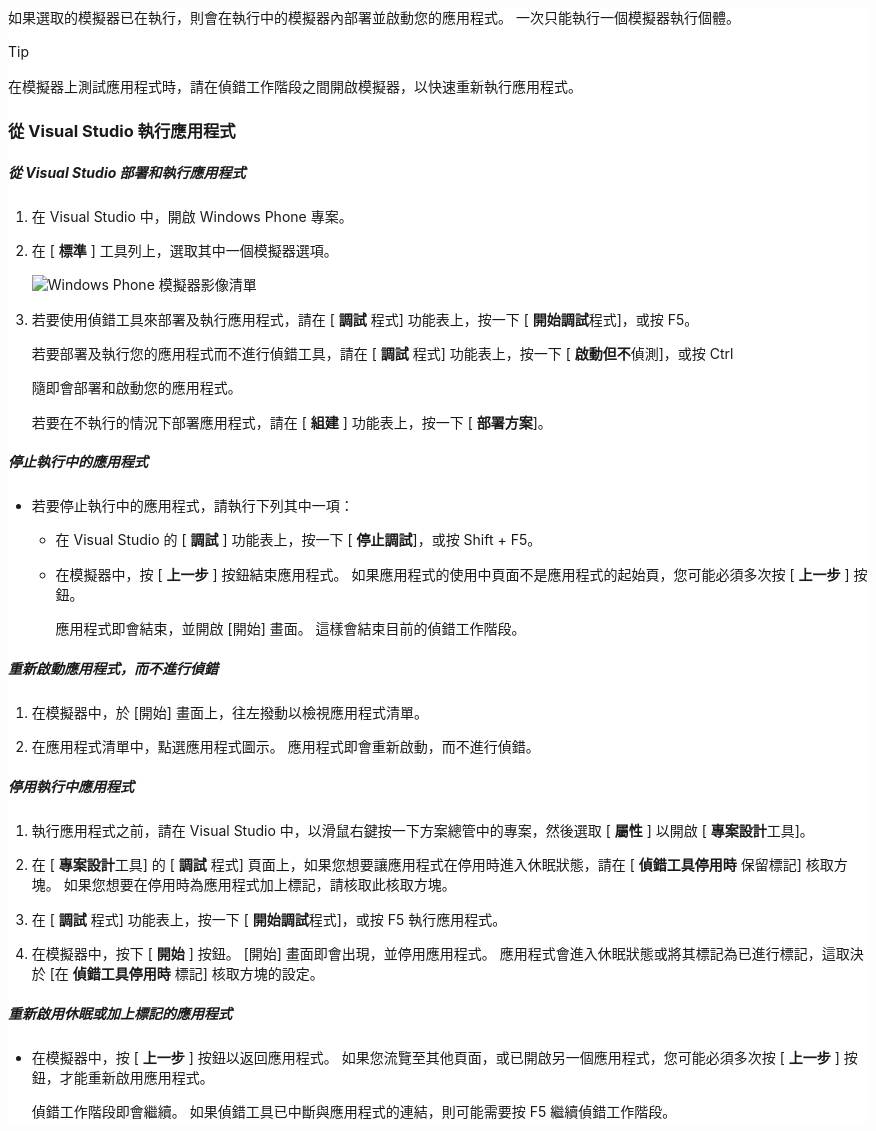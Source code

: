    如果選取的模擬器已在執行，則會在執行中的模擬器內部署並啟動您的應用程式。 一次只能執行一個模擬器執行個體。  
  
> [!TIP]
> 在模擬器上測試應用程式時，請在偵錯工作階段之間開啟模擬器，以快速重新執行應用程式。  
  
### <a name="run-an-app-from-visual-studio"></a><a name="BKMK_vs"></a> 從 Visual Studio 執行應用程式  
  
##### <a name="to-deploy-and-run-an-app-from-visual-studio"></a>從 Visual Studio 部署和執行應用程式  
  
1. 在 Visual Studio 中，開啟 Windows Phone 專案。  
  
2. 在 [ **標準** ] 工具列上，選取其中一個模擬器選項。  
  
     ![Windows Phone 模擬器影像清單](../debugger/media/wp-emulator-list.png "WP_Emulator_list")  
  
3. 若要使用偵錯工具來部署及執行應用程式，請在 [ **調試** 程式] 功能表上，按一下 [ **開始調試**程式]，或按 F5。  
  
     若要部署及執行您的應用程式而不進行偵錯工具，請在 [ **調試** 程式] 功能表上，按一下 [ **啟動但不**偵測]，或按 Ctrl  
  
     隨即會部署和啟動您的應用程式。  
  
     若要在不執行的情況下部署應用程式，請在 [ **組建** ] 功能表上，按一下 [ **部署方案**]。  
  
##### <a name="to-stop-a-running-app"></a>停止執行中的應用程式  
  
- 若要停止執行中的應用程式，請執行下列其中一項：  
  
  - 在 Visual Studio 的 [ **調試** ] 功能表上，按一下 [ **停止調試**]，或按 Shift + F5。  
  
  - 在模擬器中，按 [ **上一步** ] 按鈕結束應用程式。 如果應用程式的使用中頁面不是應用程式的起始頁，您可能必須多次按 [ **上一步** ] 按鈕。  
  
    應用程式即會結束，並開啟 [開始] 畫面。 這樣會結束目前的偵錯工作階段。  
  
##### <a name="to-restart-an-app-without-debugging"></a>重新啟動應用程式，而不進行偵錯  
  
1. 在模擬器中，於 [開始] 畫面上，往左撥動以檢視應用程式清單。  
  
2. 在應用程式清單中，點選應用程式圖示。 應用程式即會重新啟動，而不進行偵錯。  
  
##### <a name="to-deactivate-a-running-app"></a>停用執行中應用程式  
  
1. 執行應用程式之前，請在 Visual Studio 中，以滑鼠右鍵按一下方案總管中的專案，然後選取 [ **屬性** ] 以開啟 [ **專案設計**工具]。  
  
2. 在 [ **專案設計**工具] 的 [ **調試** 程式] 頁面上，如果您想要讓應用程式在停用時進入休眠狀態，請在 [ **偵錯工具停用時** 保留標記] 核取方塊。 如果您想要在停用時為應用程式加上標記，請核取此核取方塊。  
  
3. 在 [ **調試** 程式] 功能表上，按一下 [ **開始調試**程式]，或按 F5 執行應用程式。  
  
4. 在模擬器中，按下 [ **開始** ] 按鈕。 [開始] 畫面即會出現，並停用應用程式。 應用程式會進入休眠狀態或將其標記為已進行標記，這取決於 [在 **偵錯工具停用時** 標記] 核取方塊的設定。  
  
##### <a name="to-reactivate-a-dormant-or-tombstoned-app"></a>重新啟用休眠或加上標記的應用程式  
  
- 在模擬器中，按 [ **上一步** ] 按鈕以返回應用程式。 如果您流覽至其他頁面，或已開啟另一個應用程式，您可能必須多次按 [ **上一步** ] 按鈕，才能重新啟用應用程式。  
  
     偵錯工作階段即會繼續。 如果偵錯工具已中斷與應用程式的連結，則可能需要按 F5 繼續偵錯工作階段。  
  